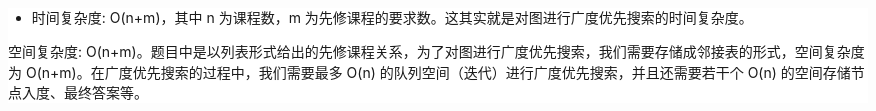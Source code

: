 - 时间复杂度: O(n+m)，其中 n 为课程数，m 为先修课程的要求数。这其实就是对图进行广度优先搜索的时间复杂度。

空间复杂度: O(n+m)。题目中是以列表形式给出的先修课程关系，为了对图进行广度优先搜索，我们需要存储成邻接表的形式，空间复杂度为 O(n+m)。在广度优先搜索的过程中，我们需要最多 O(n) 的队列空间（迭代）进行广度优先搜索，并且还需要若干个 O(n) 的空间存储节点入度、最终答案等。

